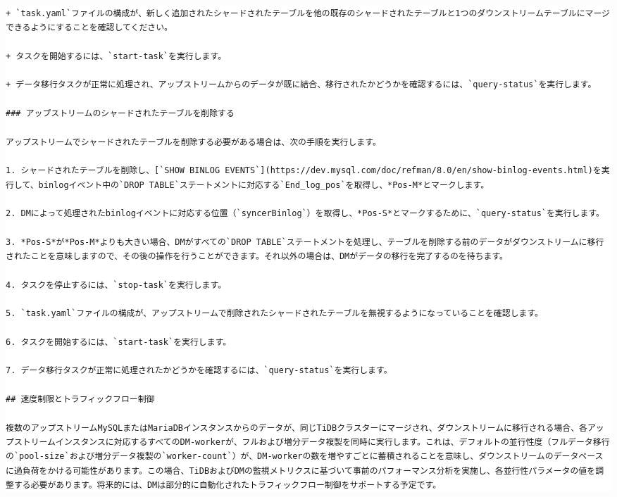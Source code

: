 ```
+ `task.yaml`ファイルの構成が、新しく追加されたシャードされたテーブルを他の既存のシャードされたテーブルと1つのダウンストリームテーブルにマージできるようにすることを確認してください。

+ タスクを開始するには、`start-task`を実行します。

+ データ移行タスクが正常に処理され、アップストリームからのデータが既に結合、移行されたかどうかを確認するには、`query-status`を実行します。

### アップストリームのシャードされたテーブルを削除する

アップストリームでシャードされたテーブルを削除する必要がある場合は、次の手順を実行します。

1. シャードされたテーブルを削除し、[`SHOW BINLOG EVENTS`](https://dev.mysql.com/doc/refman/8.0/en/show-binlog-events.html)を実行して、binlogイベント中の`DROP TABLE`ステートメントに対応する`End_log_pos`を取得し、*Pos-M*とマークします。

2. DMによって処理されたbinlogイベントに対応する位置（`syncerBinlog`）を取得し、*Pos-S*とマークするために、`query-status`を実行します。

3. *Pos-S*が*Pos-M*よりも大きい場合、DMがすべての`DROP TABLE`ステートメントを処理し、テーブルを削除する前のデータがダウンストリームに移行されたことを意味しますので、その後の操作を行うことができます。それ以外の場合は、DMがデータの移行を完了するのを待ちます。

4. タスクを停止するには、`stop-task`を実行します。

5. `task.yaml`ファイルの構成が、アップストリームで削除されたシャードされたテーブルを無視するようになっていることを確認します。

6. タスクを開始するには、`start-task`を実行します。

7. データ移行タスクが正常に処理されたかどうかを確認するには、`query-status`を実行します。

## 速度制限とトラフィックフロー制御

複数のアップストリームMySQLまたはMariaDBインスタンスからのデータが、同じTiDBクラスターにマージされ、ダウンストリームに移行される場合、各アップストリームインスタンスに対応するすべてのDM-workerが、フルおよび増分データ複製を同時に実行します。これは、デフォルトの並行性度（フルデータ移行の`pool-size`および増分データ複製の`worker-count`）が、DM-workerの数を増やすごとに蓄積されることを意味し、ダウンストリームのデータベースに過負荷をかける可能性があります。この場合、TiDBおよびDMの監視メトリクスに基づいて事前のパフォーマンス分析を実施し、各並行性パラメータの値を調整する必要があります。将来的には、DMは部分的に自動化されたトラフィックフロー制御をサポートする予定です。

```